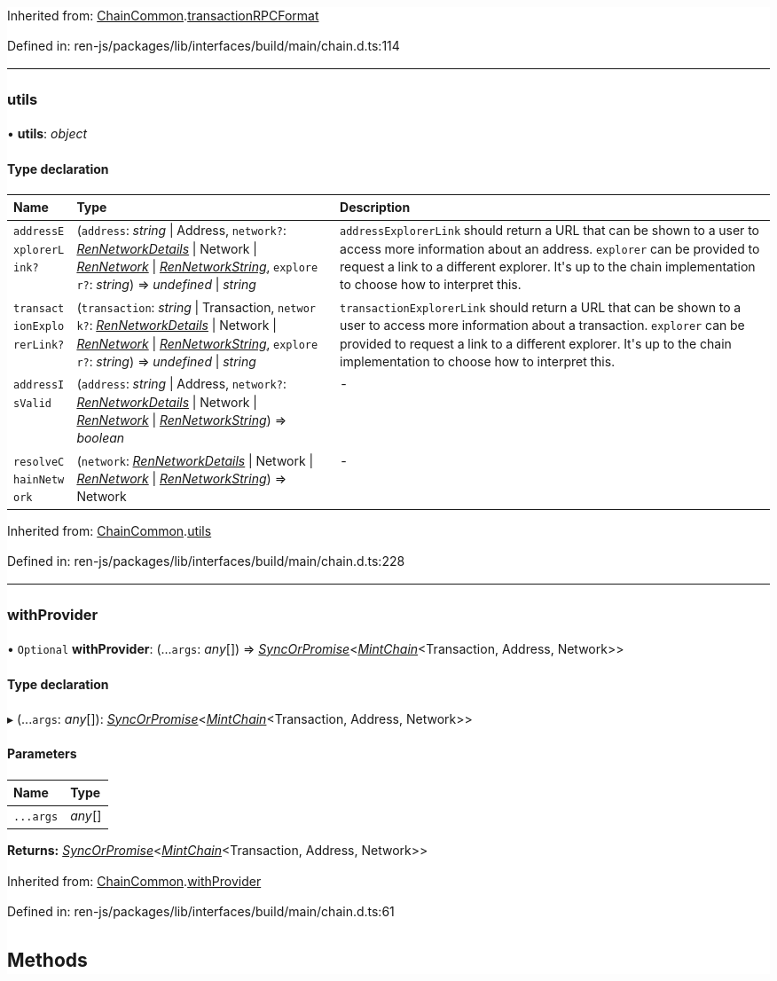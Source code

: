 Inherited from: [ChainCommon](lib_interfaces_build_main_chain.chaincommon.md).[transactionRPCFormat](lib_interfaces_build_main_chain.chaincommon.md#transactionrpcformat)

Defined in: ren-js/packages/lib/interfaces/build/main/chain.d.ts:114

___

### utils

• **utils**: *object*

#### Type declaration

| Name | Type | Description |
| :------ | :------ | :------ |
| `addressExplorerLink?` | (`address`: *string* \| Address, `network?`: [*RenNetworkDetails*](lib_interfaces_build_main_networks.rennetworkdetails.md) \| Network \| [*RenNetwork*](../enums/lib_interfaces_build_main_networks.rennetwork.md) \| [*RenNetworkString*](../modules/lib_interfaces_build_main_networks.md#rennetworkstring), `explorer?`: *string*) => *undefined* \| *string* | `addressExplorerLink` should return a URL that can be shown to a user to access more information about an address.  `explorer` can be provided to request a link to a different explorer. It's up to the chain implementation to choose how to interpret this. |
| `transactionExplorerLink?` | (`transaction`: *string* \| Transaction, `network?`: [*RenNetworkDetails*](lib_interfaces_build_main_networks.rennetworkdetails.md) \| Network \| [*RenNetwork*](../enums/lib_interfaces_build_main_networks.rennetwork.md) \| [*RenNetworkString*](../modules/lib_interfaces_build_main_networks.md#rennetworkstring), `explorer?`: *string*) => *undefined* \| *string* | `transactionExplorerLink` should return a URL that can be shown to a user to access more information about a transaction.  `explorer` can be provided to request a link to a different explorer. It's up to the chain implementation to choose how to interpret this. |
| `addressIsValid` | (`address`: *string* \| Address, `network?`: [*RenNetworkDetails*](lib_interfaces_build_main_networks.rennetworkdetails.md) \| Network \| [*RenNetwork*](../enums/lib_interfaces_build_main_networks.rennetwork.md) \| [*RenNetworkString*](../modules/lib_interfaces_build_main_networks.md#rennetworkstring)) => *boolean* | - |
| `resolveChainNetwork` | (`network`: [*RenNetworkDetails*](lib_interfaces_build_main_networks.rennetworkdetails.md) \| Network \| [*RenNetwork*](../enums/lib_interfaces_build_main_networks.rennetwork.md) \| [*RenNetworkString*](../modules/lib_interfaces_build_main_networks.md#rennetworkstring)) => Network | - |

Inherited from: [ChainCommon](lib_interfaces_build_main_chain.chaincommon.md).[utils](lib_interfaces_build_main_chain.chaincommon.md#utils)

Defined in: ren-js/packages/lib/interfaces/build/main/chain.d.ts:228

___

### withProvider

• `Optional` **withProvider**: (...`args`: *any*[]) => [*SyncOrPromise*](../modules/lib_interfaces_build_main_chain.md#syncorpromise)<[*MintChain*](lib_interfaces_build_main_chain.mintchain.md)<Transaction, Address, Network\>\>

#### Type declaration

▸ (...`args`: *any*[]): [*SyncOrPromise*](../modules/lib_interfaces_build_main_chain.md#syncorpromise)<[*MintChain*](lib_interfaces_build_main_chain.mintchain.md)<Transaction, Address, Network\>\>

#### Parameters

| Name | Type |
| :------ | :------ |
| `...args` | *any*[] |

**Returns:** [*SyncOrPromise*](../modules/lib_interfaces_build_main_chain.md#syncorpromise)<[*MintChain*](lib_interfaces_build_main_chain.mintchain.md)<Transaction, Address, Network\>\>

Inherited from: [ChainCommon](lib_interfaces_build_main_chain.chaincommon.md).[withProvider](lib_interfaces_build_main_chain.chaincommon.md#withprovider)

Defined in: ren-js/packages/lib/interfaces/build/main/chain.d.ts:61

## Methods
